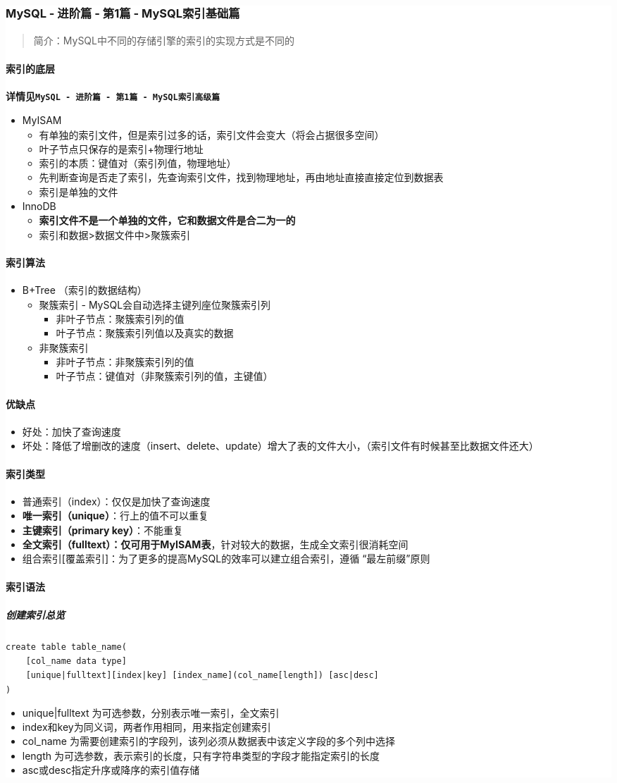 ### MySQL - 进阶篇 - 第1篇 - MySQL索引基础篇

> 简介：MySQL中不同的存储引擎的索引的实现方式是不同的

#### 索引的底层

**详情见`MySQL - 进阶篇 - 第1篇 - MySQL索引高级篇`**

- MyISAM
  - 有单独的索引文件，但是索引过多的话，索引文件会变大（将会占据很多空间）
  - 叶子节点只保存的是索引+物理行地址
  - 索引的本质：键值对（索引列值，物理地址）
  - 先判断查询是否走了索引，先查询索引文件，找到物理地址，再由地址直接直接定位到数据表
  - 索引是单独的文件
- InnoDB
  - **索引文件不是一个单独的文件，它和数据文件是合二为一的**
  - 索引和数据>数据文件中>聚簇索引

#### 索引算法

- B+Tree （索引的数据结构）
  - 聚簇索引 - MySQL会自动选择主键列座位聚簇索引列
    - 非叶子节点：聚簇索引列的值
    - 叶子节点：聚簇索引列值以及真实的数据
  - 非聚簇索引 
    - 非叶子节点：非聚簇索引列的值
    - 叶子节点：键值对（非聚簇索引列的值，主键值）

#### 优缺点

- 好处：加快了查询速度
- 坏处：降低了增删改的速度（insert、delete、update）增大了表的文件大小，（索引文件有时候甚至比数据文件还大）

#### 索引类型

- 普通索引（index）：仅仅是加快了查询速度
- **唯一索引（unique）**：行上的值不可以重复
- **主键索引（primary key）**：不能重复
- **全文索引（fulltext）：仅可用于MyISAM表**，针对较大的数据，生成全文索引很消耗空间
- 组合索引[覆盖索引]：为了更多的提高MySQL的效率可以建立组合索引，遵循 “最左前缀”原则

#### 索引语法

##### 创建索引总览

```mysql
create table table_name(
	[col_name data type]
    [unique|fulltext][index|key] [index_name](col_name[length]) [asc|desc]
)
```

- unique|fulltext 为可选参数，分别表示唯一索引，全文索引
- index和key为同义词，两者作用相同，用来指定创建索引
- col_name 为需要创建索引的字段列，该列必须从数据表中该定义字段的多个列中选择
- length 为可选参数，表示索引的长度，只有字符串类型的字段才能指定索引的长度
- asc或desc指定升序或降序的索引值存储
